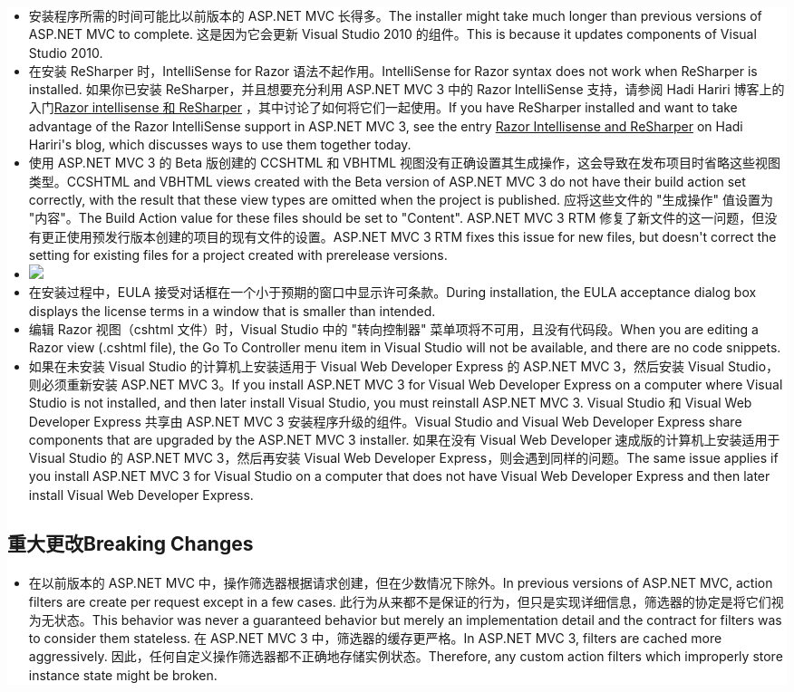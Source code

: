 - <span data-ttu-id="8fdf5-346">安装程序所需的时间可能比以前版本的 ASP.NET MVC 长得多。</span><span class="sxs-lookup"><span data-stu-id="8fdf5-346">The installer might take much longer than previous versions of ASP.NET MVC to complete.</span></span> <span data-ttu-id="8fdf5-347">这是因为它会更新 Visual Studio 2010 的组件。</span><span class="sxs-lookup"><span data-stu-id="8fdf5-347">This is because it updates components of Visual Studio 2010.</span></span>
- <span data-ttu-id="8fdf5-348">在安装 ReSharper 时，IntelliSense for Razor 语法不起作用。</span><span class="sxs-lookup"><span data-stu-id="8fdf5-348">IntelliSense for Razor syntax does not work when ReSharper is installed.</span></span> <span data-ttu-id="8fdf5-349">如果你已安装 ReSharper，并且想要充分利用 ASP.NET MVC 3 中的 Razor IntelliSense 支持，请参阅 Hadi Hariri 博客上的入门[Razor intellisense 和 ReSharper](https://blogs.jetbrains.com/dotnet/2010/11/razor-intellisense-and-resharper/) ，其中讨论了如何将它们一起使用。</span><span class="sxs-lookup"><span data-stu-id="8fdf5-349">If you have ReSharper installed and want to take advantage of the Razor IntelliSense support in ASP.NET MVC 3, see the entry [Razor Intellisense and ReSharper](https://blogs.jetbrains.com/dotnet/2010/11/razor-intellisense-and-resharper/) on Hadi Hariri's blog, which discusses ways to use them together today.</span></span>
- <span data-ttu-id="8fdf5-350">使用 ASP.NET MVC 3 的 Beta 版创建的 CCSHTML 和 VBHTML 视图没有正确设置其生成操作，这会导致在发布项目时省略这些视图类型。</span><span class="sxs-lookup"><span data-stu-id="8fdf5-350">CCSHTML and VBHTML views created with the Beta version of ASP.NET MVC 3 do not have their build action set correctly, with the result that these view types are omitted when the project is published.</span></span> <span data-ttu-id="8fdf5-351">应将这些文件的 "生成操作" 值设置为 "内容"。</span><span class="sxs-lookup"><span data-stu-id="8fdf5-351">The Build Action value for these files should be set to "Content".</span></span> <span data-ttu-id="8fdf5-352">ASP.NET MVC 3 RTM 修复了新文件的这一问题，但没有更正使用预发行版本创建的项目的现有文件的设置。</span><span class="sxs-lookup"><span data-stu-id="8fdf5-352">ASP.NET MVC 3 RTM fixes this issue for new files, but doesn't correct the setting for existing files for a project created with prerelease versions.</span></span>
- ![](mvc3-release-notes/_static/image3.png)
- <span data-ttu-id="8fdf5-353">在安装过程中，EULA 接受对话框在一个小于预期的窗口中显示许可条款。</span><span class="sxs-lookup"><span data-stu-id="8fdf5-353">During installation, the EULA acceptance dialog box displays the license terms in a window that is smaller than intended.</span></span>
- <span data-ttu-id="8fdf5-354">编辑 Razor 视图（cshtml 文件）时，Visual Studio 中的 "转向控制器" 菜单项将不可用，且没有代码段。</span><span class="sxs-lookup"><span data-stu-id="8fdf5-354">When you are editing a Razor view (.cshtml file), the Go To Controller menu item in Visual Studio will not be available, and there are no code snippets.</span></span>
- <span data-ttu-id="8fdf5-355">如果在未安装 Visual Studio 的计算机上安装适用于 Visual Web Developer Express 的 ASP.NET MVC 3，然后安装 Visual Studio，则必须重新安装 ASP.NET MVC 3。</span><span class="sxs-lookup"><span data-stu-id="8fdf5-355">If you install ASP.NET MVC 3 for Visual Web Developer Express on a computer where Visual Studio is not installed, and then later install Visual Studio, you must reinstall ASP.NET MVC 3.</span></span> <span data-ttu-id="8fdf5-356">Visual Studio 和 Visual Web Developer Express 共享由 ASP.NET MVC 3 安装程序升级的组件。</span><span class="sxs-lookup"><span data-stu-id="8fdf5-356">Visual Studio and Visual Web Developer Express share components that are upgraded by the ASP.NET MVC 3 installer.</span></span> <span data-ttu-id="8fdf5-357">如果在没有 Visual Web Developer 速成版的计算机上安装适用于 Visual Studio 的 ASP.NET MVC 3，然后再安装 Visual Web Developer Express，则会遇到同样的问题。</span><span class="sxs-lookup"><span data-stu-id="8fdf5-357">The same issue applies if you install ASP.NET MVC 3 for Visual Studio on a computer that does not have Visual Web Developer Express and then later install Visual Web Developer Express.</span></span>

<a id="RTM-BC"></a>
## <a name="breaking-changes"></a><span data-ttu-id="8fdf5-358">重大更改</span><span class="sxs-lookup"><span data-stu-id="8fdf5-358">Breaking Changes</span></span>

- <span data-ttu-id="8fdf5-359">在以前版本的 ASP.NET MVC 中，操作筛选器根据请求创建，但在少数情况下除外。</span><span class="sxs-lookup"><span data-stu-id="8fdf5-359">In previous versions of ASP.NET MVC, action filters are create per request except in a few cases.</span></span> <span data-ttu-id="8fdf5-360">此行为从来都不是保证的行为，但只是实现详细信息，筛选器的协定是将它们视为无状态。</span><span class="sxs-lookup"><span data-stu-id="8fdf5-360">This behavior was never a guaranteed behavior but merely an implementation detail and the contract for filters was to consider them stateless.</span></span> <span data-ttu-id="8fdf5-361">在 ASP.NET MVC 3 中，筛选器的缓存更严格。</span><span class="sxs-lookup"><span data-stu-id="8fdf5-361">In ASP.NET MVC 3, filters are cached more aggressively.</span></span> <span data-ttu-id="8fdf5-362">因此，任何自定义操作筛选器都不正确地存储实例状态。</span><span class="sxs-lookup"><span data-stu-id="8fdf5-362">Therefore, any custom action filters which improperly store instance state might be broken.</span></span>